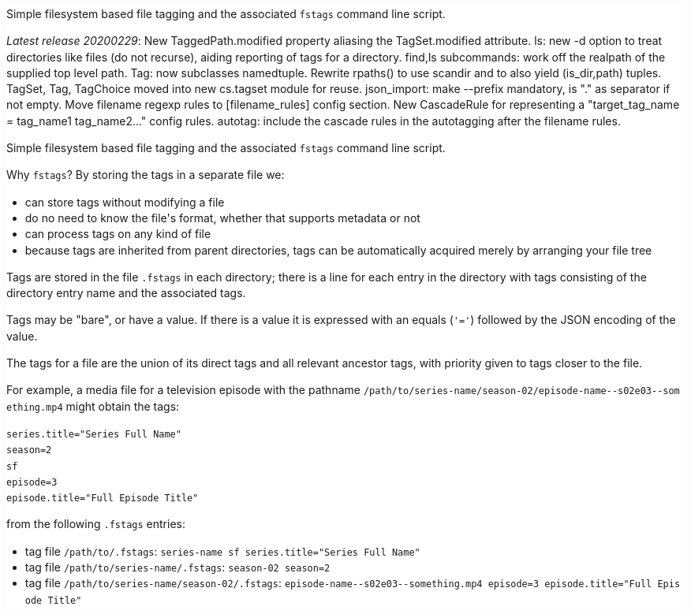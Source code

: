 Simple filesystem based file tagging and the associated `fstags` command line script.


*Latest release 20200229*:
New TaggedPath.modified property aliasing the TagSet.modified attribute.
ls: new -d option to treat directories like files (do not recurse), aiding reporting of tags for a directory.
find,ls subcommands: work off the realpath of the supplied top level path.
Tag: now subclasses namedtuple.
Rewrite rpaths() to use scandir and to also yield (is_dir,path) tuples.
TagSet, Tag, TagChoice moved into new cs.tagset module for reuse.
json_import: make --prefix mandatory, is "." as separator if not empty.
Move filename regexp rules to [filename_rules] config section.
New CascadeRule for representing a "target_tag_name = tag_name1 tag_name2..." config rules.
autotag: include the cascade rules in the autotagging after the filename rules.

Simple filesystem based file tagging
and the associated `fstags` command line script.

Why `fstags`?
By storing the tags in a separate file we:
* can store tags without modifying a file
* do no need to know the file's format,
  whether that supports metadata or not
* can process tags on any kind of file
* because tags are inherited from parent directories,
  tags can be automatically acquired merely by arranging your file tree

Tags are stored in the file `.fstags` in each directory;
there is a line for each entry in the directory with tags
consisting of the directory entry name and the associated tags.

Tags may be "bare", or have a value.
If there is a value it is expressed with an equals (`'='`)
followed by the JSON encoding of the value.

The tags for a file are the union of its direct tags
and all relevant ancestor tags,
with priority given to tags closer to the file.

For example, a media file for a television episode with the pathname
`/path/to/series-name/season-02/episode-name--s02e03--something.mp4`
might obtain the tags:

    series.title="Series Full Name"
    season=2
    sf
    episode=3
    episode.title="Full Episode Title"

from the following `.fstags` entries:
* tag file `/path/to/.fstags`:
  `series-name sf series.title="Series Full Name"`
* tag file `/path/to/series-name/.fstags`:
  `season-02 season=2`
* tag file `/path/to/series-name/season-02/.fstags`:
  `episode-name--s02e03--something.mp4 episode=3 episode.title="Full Episode Title"`
